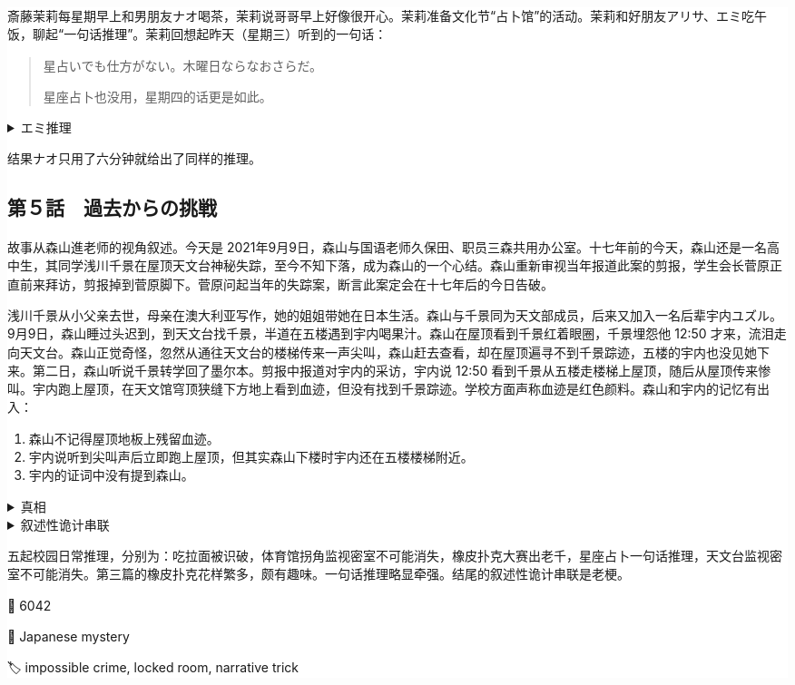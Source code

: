 斎藤茉莉每星期早上和男朋友ナオ喝茶，茉莉说哥哥早上好像很开心。茉莉准备文化节“占卜馆”的活动。茉莉和好朋友アリサ、エミ吃午饭，聊起“一句话推理”。茉莉回想起昨天（星期三）听到的一句话：
<blockquote>
星占いでも仕方がない。木曜日ならなおさらだ。

星座占卜也没用，星期四的话更是如此。
</blockquote>

<details><summary>エミ推理</summary></details>

结果ナオ只用了六分钟就给出了同样的推理。

## 第５話　過去からの挑戦

故事从森山進老师的视角叙述。今天是 2021年9月9日，森山与国语老师久保田、职员三森共用办公室。十七年前的今天，森山还是一名高中生，其同学浅川千景在屋顶天文台神秘失踪，至今不知下落，成为森山的一个心结。森山重新审视当年报道此案的剪报，学生会长菅原正直前来拜访，剪报掉到菅原脚下。菅原问起当年的失踪案，断言此案定会在十七年后的今日告破。

浅川千景从小父亲去世，母亲在澳大利亚写作，她的姐姐带她在日本生活。森山与千景同为天文部成员，后来又加入一名后辈宇内ユズル。9月9日，森山睡过头迟到，到天文台找千景，半道在五楼遇到宇内喝果汁。森山在屋顶看到千景红着眼圈，千景埋怨他 12:50 才来，流泪走向天文台。森山正觉奇怪，忽然从通往天文台的楼梯传来一声尖叫，森山赶去查看，却在屋顶遍寻不到千景踪迹，五楼的宇内也没见她下来。第二日，森山听说千景转学回了墨尔本。剪报中报道对宇内的采访，宇内说 12:50 看到千景从五楼走楼梯上屋顶，随后从屋顶传来惨叫。宇内跑上屋顶，在天文馆穹顶狭缝下方地上看到血迹，但没有找到千景踪迹。学校方面声称血迹是红色颜料。森山和宇内的记忆有出入：
<ol>
<li>森山不记得屋顶地板上残留血迹。</li>
<li>宇内说听到尖叫声后立即跑上屋顶，但其实森山下楼时宇内还在五楼楼梯附近。</li>
<li>宇内的证词中没有提到森山。</li>
</ol>

<details><summary>真相</summary></details>

<details><summary>叙述性诡计串联</summary></details>

五起校园日常推理，分别为：吃拉面被识破，体育馆拐角监视密室不可能消失，橡皮扑克大赛出老千，星座占卜一句话推理，天文台监视密室不可能消失。第三篇的橡皮扑克花样繁多，颇有趣味。一句话推理略显牵强。结尾的叙述性诡计串联是老梗。

:link: 6042

:file_folder: Japanese mystery

:label: impossible crime, locked room, narrative trick
